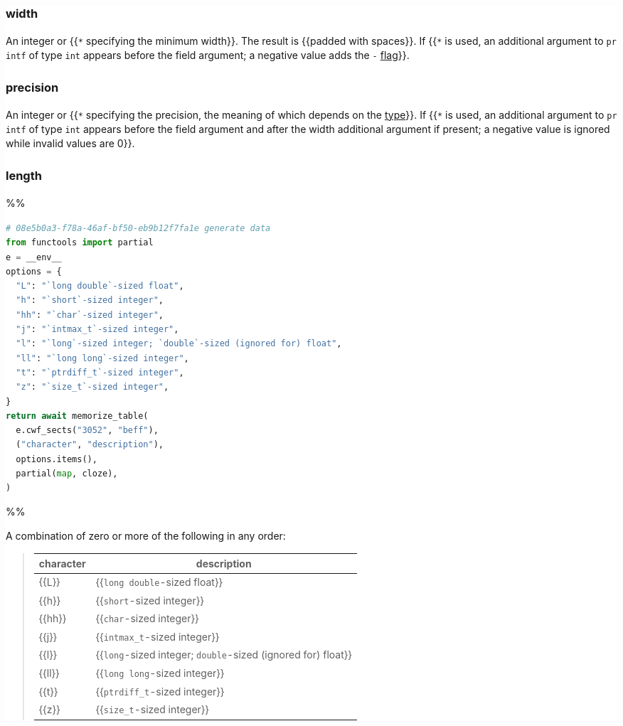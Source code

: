 

### width

An integer or {{`*` specifying the minimum width}}. The result is {{padded with spaces}}. If {{`*` is used, an additional argument to `printf` of type `int` appears before the field argument; a negative value adds the `-` [flag](#flags)}}. 

### precision

An integer or {{`*` specifying the precision, the meaning of which depends on the [type](#type)}}. If {{`*` is used, an additional argument to `printf` of type `int` appears before the field argument and after the width additional argument if present; a negative value is ignored while invalid values are 0}}. 

### length

%%
```Python
# 08e5b0a3-f78a-46af-bf50-eb9b12f7fa1e generate data
from functools import partial
e = __env__
options = {
  "L": "`long double`-sized float",
  "h": "`short`-sized integer",
  "hh": "`char`-sized integer",
  "j": "`intmax_t`-sized integer",
  "l": "`long`-sized integer; `double`-sized (ignored for) float",
  "ll": "`long long`-sized integer",
  "t": "`ptrdiff_t`-sized integer",
  "z": "`size_t`-sized integer",
}
return await memorize_table(
  e.cwf_sects("3052", "beff"),
  ("character", "description"),
  options.items(),
  partial(map, cloze),
)
```
%%

A combination of zero or more of the following in any order:



> | character | description |
> |-|-|
> | {{L}} | {{`long double`-sized float}} |
> | {{h}} | {{`short`-sized integer}} |
> | {{hh}} | {{`char`-sized integer}} |
> | {{j}} | {{`intmax_t`-sized integer}} |
> | {{l}} | {{`long`-sized integer; `double`-sized (ignored for) float}} |
> | {{ll}} | {{`long long`-sized integer}} |
> | {{t}} | {{`ptrdiff_t`-sized integer}} |
> | {{z}} | {{`size_t`-sized integer}} | 
